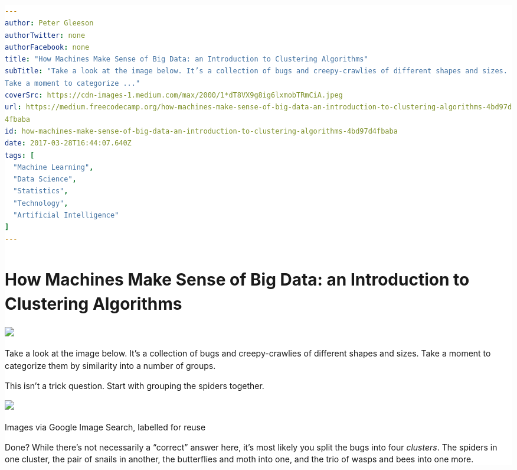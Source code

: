 ```yaml
---
author: Peter Gleeson
authorTwitter: none
authorFacebook: none
title: "How Machines Make Sense of Big Data: an Introduction to Clustering Algorithms"
subTitle: "Take a look at the image below. It’s a collection of bugs and creepy-crawlies of different shapes and sizes. Take a moment to categorize ..."
coverSrc: https://cdn-images-1.medium.com/max/2000/1*dT8VX9g8ig6lxmobTRmCiA.jpeg
url: https://medium.freecodecamp.org/how-machines-make-sense-of-big-data-an-introduction-to-clustering-algorithms-4bd97d4fbaba
id: how-machines-make-sense-of-big-data-an-introduction-to-clustering-algorithms-4bd97d4fbaba
date: 2017-03-28T16:44:07.640Z
tags: [
  "Machine Learning",
  "Data Science",
  "Statistics",
  "Technology",
  "Artificial Intelligence"
]
---
```

# How Machines Make Sense of Big Data: an Introduction to Clustering Algorithms







![](https://cdn-images-1.medium.com/max/2000/1*dT8VX9g8ig6lxmobTRmCiA.jpeg)







Take a look at the image below. It’s a collection of bugs and creepy-crawlies of different shapes and sizes. Take a moment to categorize them by similarity into a number of groups.

This isn’t a trick question. Start with grouping the spiders together.







![](https://cdn-images-1.medium.com/max/2000/1*Bm4uiBY1JEt6Z-vOme_fTQ.png)

Images via Google Image Search, labelled for reuse







Done? While there’s not necessarily a “correct” answer here, it’s most likely you split the bugs into four _clusters_. The spiders in one cluster, the pair of snails in another, the butterflies and moth into one, and the trio of wasps and bees into one more.
